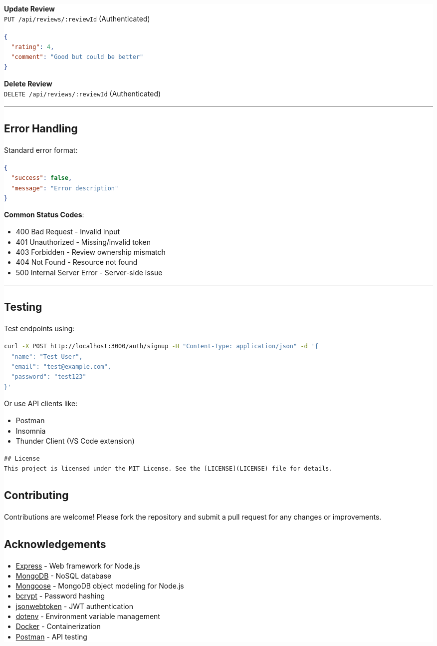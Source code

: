 **Update Review**  
`PUT /api/reviews/:reviewId` (Authenticated)
```json
{
  "rating": 4,
  "comment": "Good but could be better"
}
```

**Delete Review**  
`DELETE /api/reviews/:reviewId` (Authenticated)

---

## Error Handling

Standard error format:
```json
{
  "success": false,
  "message": "Error description"
}
```

**Common Status Codes**:
- 400 Bad Request - Invalid input
- 401 Unauthorized - Missing/invalid token
- 403 Forbidden - Review ownership mismatch
- 404 Not Found - Resource not found
- 500 Internal Server Error - Server-side issue

---

## Testing

Test endpoints using:
```bash
curl -X POST http://localhost:3000/auth/signup -H "Content-Type: application/json" -d '{
  "name": "Test User",
  "email": "test@example.com",
  "password": "test123"
}'
```

Or use API clients like:
- Postman
- Insomnia
- Thunder Client (VS Code extension)

```
## License
This project is licensed under the MIT License. See the [LICENSE](LICENSE) file for details.
```
## Contributing
Contributions are welcome! Please fork the repository and submit a pull request for any changes or improvements.
## Acknowledgements
- [Express](https://expressjs.com/) - Web framework for Node.js
- [MongoDB](https://www.mongodb.com/) - NoSQL database
- [Mongoose](https://mongoosejs.com/) - MongoDB object modeling for Node.js
- [bcrypt](https://www.npmjs.com/package/bcrypt) - Password hashing
- [jsonwebtoken](https://www.npmjs.com/package/jsonwebtoken) - JWT authentication
- [dotenv](https://www.npmjs.com/package/dotenv) - Environment variable management
- [Docker](https://www.docker.com/) - Containerization
- [Postman](https://www.postman.com/) - API testing